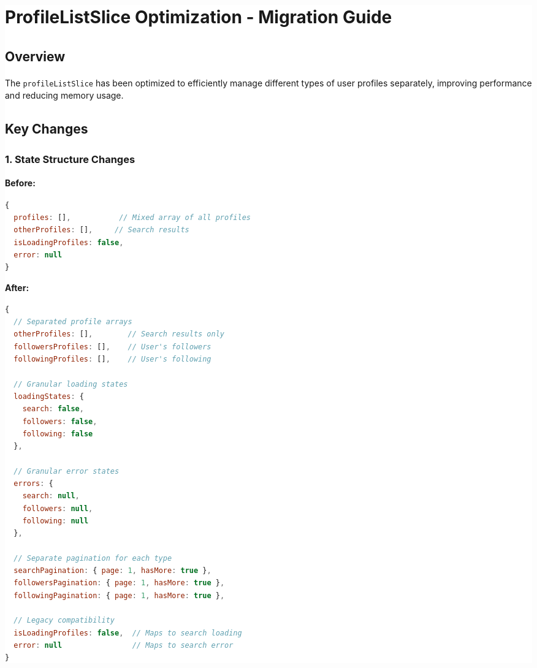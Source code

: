 # ProfileListSlice Optimization - Migration Guide

## Overview
The `profileListSlice` has been optimized to efficiently manage different types of user profiles separately, improving performance and reducing memory usage.

## Key Changes

### 1. State Structure Changes

**Before:**
```javascript
{
  profiles: [],           // Mixed array of all profiles
  otherProfiles: [],     // Search results
  isLoadingProfiles: false,
  error: null
}
```

**After:**
```javascript
{
  // Separated profile arrays
  otherProfiles: [],        // Search results only
  followersProfiles: [],    // User's followers
  followingProfiles: [],    // User's following
  
  // Granular loading states
  loadingStates: {
    search: false,
    followers: false,
    following: false
  },
  
  // Granular error states
  errors: {
    search: null,
    followers: null,
    following: null
  },
  
  // Separate pagination for each type
  searchPagination: { page: 1, hasMore: true },
  followersPagination: { page: 1, hasMore: true },
  followingPagination: { page: 1, hasMore: true },
  
  // Legacy compatibility
  isLoadingProfiles: false,  // Maps to search loading
  error: null                // Maps to search error
}
```
